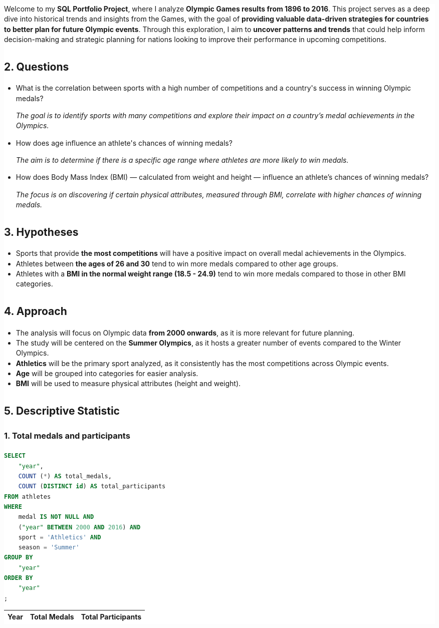 Welcome to my **SQL Portfolio Project**, where I analyze **Olympic Games results from 1896 to 2016**. This project serves as a deep dive into historical trends and insights from the Games, with the goal of **providing valuable data-driven strategies for countries to better plan for future Olympic events**. Through this exploration, I aim to **uncover patterns and trends** that could help inform decision-making and strategic planning for nations looking to improve their performance in upcoming competitions.
## 2. Questions
- What is the correlation between sports with a high number of competitions and a country's success in winning Olympic medals?

	*The goal is to identify sports with many competitions and explore their impact on a country’s medal achievements in the Olympics.*

- How does age influence an athlete's chances of winning medals?

	*The aim is to determine if there is a specific age range where athletes are more likely to win medals.*

- How does Body Mass Index (BMI) — calculated from weight and height — influence an athlete’s chances of winning medals?

	*The focus is on discovering if certain physical attributes, measured through BMI, correlate with higher chances of winning medals.*

## 3. Hypotheses
- Sports that provide **the most competitions** will have a positive impact on overall medal achievements in the Olympics.
- Athletes between **the ages of 26 and 30** tend to win more medals compared to other age groups.
- Athletes with a **BMI in the normal weight range (18.5 - 24.9)** tend to win more medals compared to those in other BMI categories.

## 4. Approach
- The analysis will focus on Olympic data **from 2000 onwards**, as it is more relevant for future planning.
- The study will be centered on the **Summer Olympics**, as it hosts a greater number of events compared to the Winter Olympics.
- **Athletics** will be the primary sport analyzed, as it consistently has the most competitions across Olympic events.
- **Age** will be grouped into categories for easier analysis.
- **BMI** will be used to measure physical attributes (height and weight).

## 5. Descriptive Statistic

### 1. Total medals and participants
```sql
SELECT
	"year",
	COUNT (*) AS total_medals,
	COUNT (DISTINCT id) AS total_participants
FROM athletes
WHERE 
	medal IS NOT NULL AND
	("year" BETWEEN 2000 AND 2016) AND
	sport = 'Athletics' AND
	season = 'Summer'
GROUP BY 
	"year"
ORDER BY
	"year"
; 
```
| Year | Total Medals | Total Participants |
|------|-------------|--------------------|